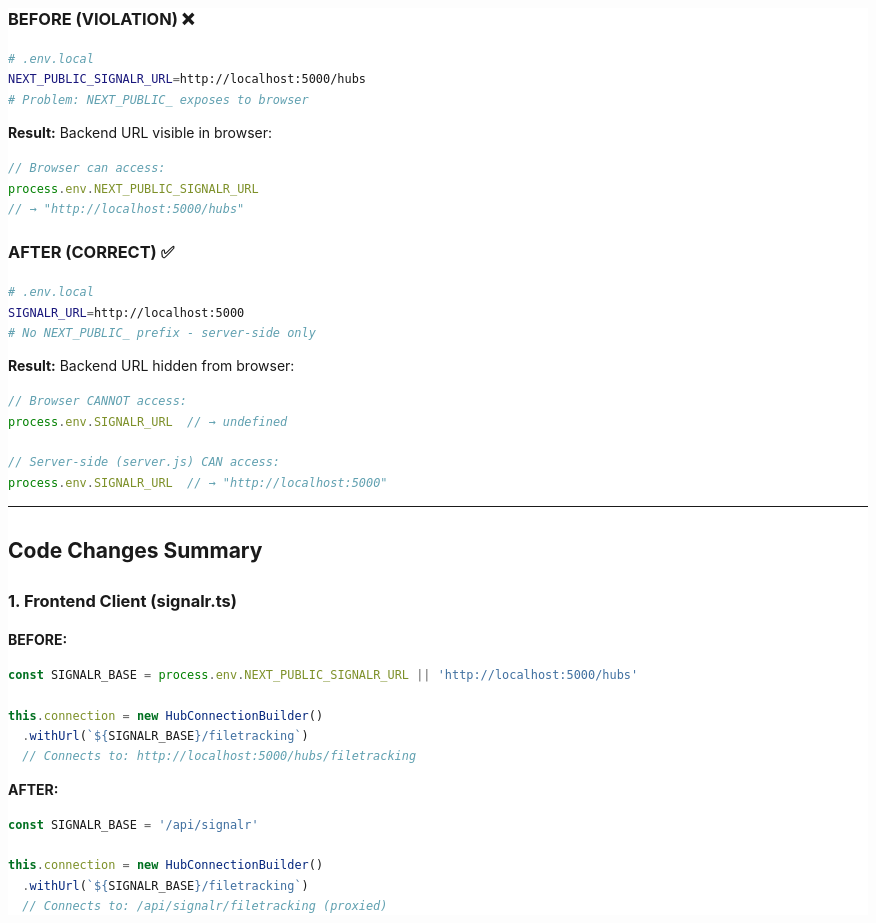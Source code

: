 ### BEFORE (VIOLATION) ❌

```bash
# .env.local
NEXT_PUBLIC_SIGNALR_URL=http://localhost:5000/hubs
# Problem: NEXT_PUBLIC_ exposes to browser
```

**Result:** Backend URL visible in browser:
```javascript
// Browser can access:
process.env.NEXT_PUBLIC_SIGNALR_URL
// → "http://localhost:5000/hubs"
```

### AFTER (CORRECT) ✅

```bash
# .env.local
SIGNALR_URL=http://localhost:5000
# No NEXT_PUBLIC_ prefix - server-side only
```

**Result:** Backend URL hidden from browser:
```javascript
// Browser CANNOT access:
process.env.SIGNALR_URL  // → undefined

// Server-side (server.js) CAN access:
process.env.SIGNALR_URL  // → "http://localhost:5000"
```

---

## Code Changes Summary

### 1. Frontend Client (signalr.ts)

**BEFORE:**
```typescript
const SIGNALR_BASE = process.env.NEXT_PUBLIC_SIGNALR_URL || 'http://localhost:5000/hubs'

this.connection = new HubConnectionBuilder()
  .withUrl(`${SIGNALR_BASE}/filetracking`)
  // Connects to: http://localhost:5000/hubs/filetracking
```

**AFTER:**
```typescript
const SIGNALR_BASE = '/api/signalr'

this.connection = new HubConnectionBuilder()
  .withUrl(`${SIGNALR_BASE}/filetracking`)
  // Connects to: /api/signalr/filetracking (proxied)
```
